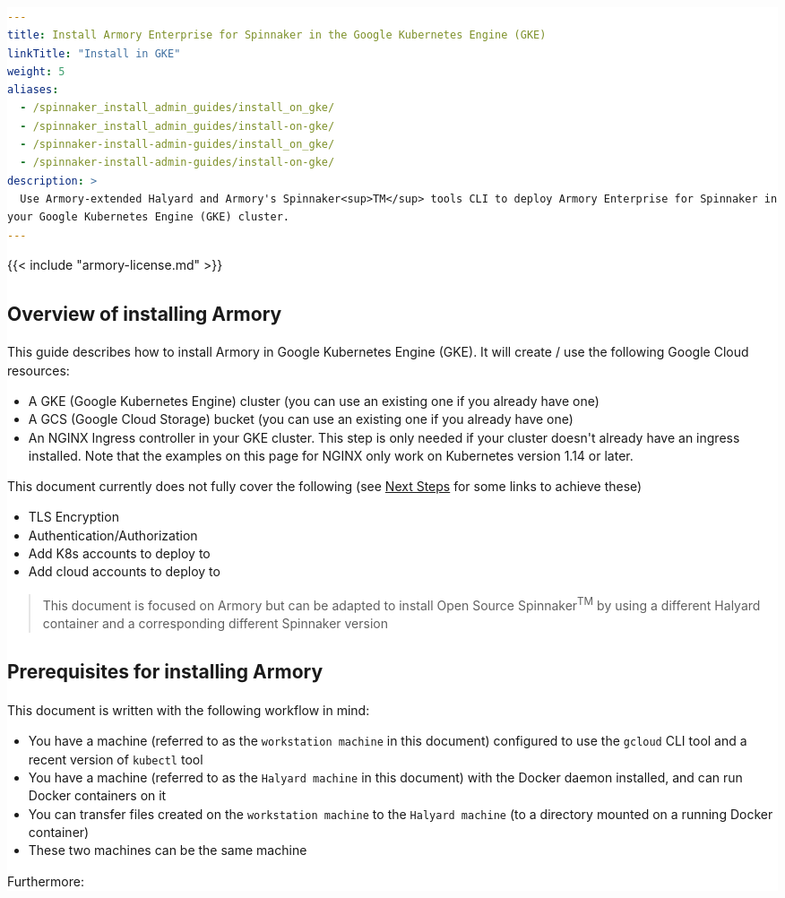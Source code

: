 ```yaml
---
title: Install Armory Enterprise for Spinnaker in the Google Kubernetes Engine (GKE)
linkTitle: "Install in GKE"
weight: 5
aliases:
  - /spinnaker_install_admin_guides/install_on_gke/
  - /spinnaker_install_admin_guides/install-on-gke/
  - /spinnaker-install-admin-guides/install_on_gke/
  - /spinnaker-install-admin-guides/install-on-gke/
description: >
  Use Armory-extended Halyard and Armory's Spinnaker<sup>TM</sup> tools CLI to deploy Armory Enterprise for Spinnaker in your Google Kubernetes Engine (GKE) cluster.
---
```


{{< include "armory-license.md" >}}

## Overview of installing Armory

This guide describes how to install Armory in Google Kubernetes Engine (GKE).  It will create / use the following Google Cloud resources:

* A GKE (Google Kubernetes Engine) cluster (you can use an existing one if you already have one)
* A GCS (Google Cloud Storage) bucket (you can use an existing one if you already have one)
* An NGINX Ingress controller in your GKE cluster. This step is only needed if your cluster doesn't already have an ingress installed. Note that the examples on this page for NGINX only work on Kubernetes version 1.14 or later.

This document currently does not fully cover the following (see [Next Steps](#next-steps) for some links to achieve these)

* TLS Encryption
* Authentication/Authorization
* Add K8s accounts to deploy to
* Add cloud accounts to deploy to

> This document is focused on Armory but can be adapted to install Open Source Spinnaker<sup>TM</sup> by using a different Halyard container and a corresponding different Spinnaker version


## Prerequisites for installing Armory

This document is written with the following workflow in mind:

* You have a machine (referred to as the `workstation machine` in this document) configured to use the `gcloud` CLI tool and a recent version of `kubectl` tool
* You have a machine (referred to as the `Halyard machine` in this document) with the Docker daemon installed, and can run Docker containers on it
* You can transfer files created on the `workstation machine` to the `Halyard machine` (to a directory mounted on a running Docker container)
* These two machines can be the same machine

Furthermore:
